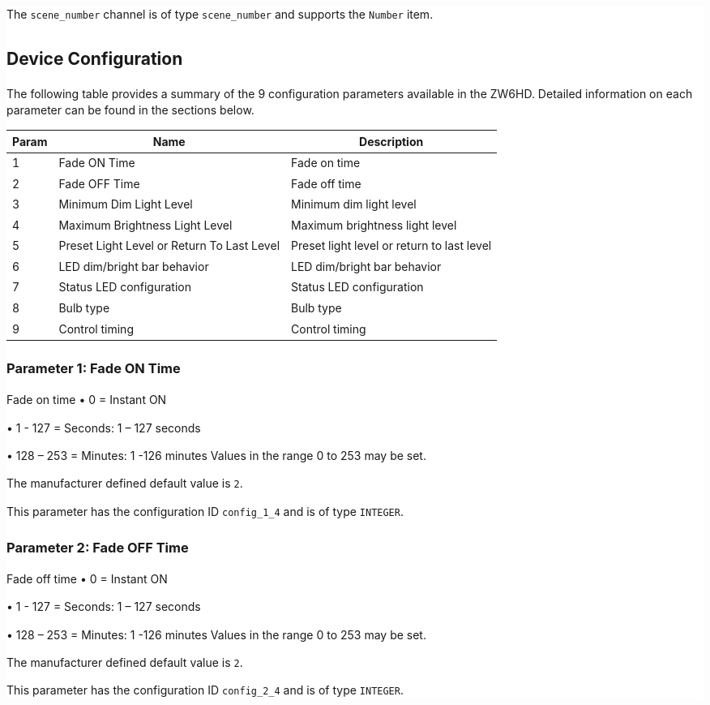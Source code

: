 The ```scene_number``` channel is of type ```scene_number``` and supports the ```Number``` item.



## Device Configuration

The following table provides a summary of the 9 configuration parameters available in the ZW6HD.
Detailed information on each parameter can be found in the sections below.

| Param | Name  | Description |
|-------|-------|-------------|
| 1 | Fade ON Time | Fade on time |
| 2 | Fade OFF Time | Fade off time |
| 3 | Minimum Dim Light Level | Minimum dim light level |
| 4 | Maximum Brightness Light Level | Maximum brightness light level |
| 5 | Preset Light Level or Return To Last Level | Preset light level or return to last level |
| 6 | LED dim/bright bar behavior | LED dim/bright bar behavior |
| 7 | Status LED configuration | Status LED configuration |
| 8 | Bulb type | Bulb type |
| 9 | Control timing | Control timing |

### Parameter 1: Fade ON Time

Fade on time
• 0 = Instant ON

• 1 - 127 = Seconds: 1 – 127 seconds

• 128 – 253 = Minutes: 1 -126 minutes
Values in the range 0 to 253 may be set.

The manufacturer defined default value is ```2```.

This parameter has the configuration ID ```config_1_4``` and is of type ```INTEGER```.


### Parameter 2: Fade OFF Time

Fade off time
• 0 = Instant ON

• 1 - 127 = Seconds: 1 – 127 seconds

• 128 – 253 = Minutes: 1 -126 minutes
Values in the range 0 to 253 may be set.

The manufacturer defined default value is ```2```.

This parameter has the configuration ID ```config_2_4``` and is of type ```INTEGER```.

